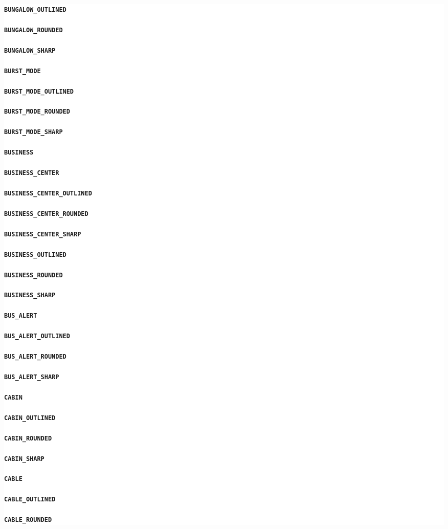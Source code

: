 #### `BUNGALOW_OUTLINED`

#### `BUNGALOW_ROUNDED`

#### `BUNGALOW_SHARP`

#### `BURST_MODE`

#### `BURST_MODE_OUTLINED`

#### `BURST_MODE_ROUNDED`

#### `BURST_MODE_SHARP`

#### `BUSINESS`

#### `BUSINESS_CENTER`

#### `BUSINESS_CENTER_OUTLINED`

#### `BUSINESS_CENTER_ROUNDED`

#### `BUSINESS_CENTER_SHARP`

#### `BUSINESS_OUTLINED`

#### `BUSINESS_ROUNDED`

#### `BUSINESS_SHARP`

#### `BUS_ALERT`

#### `BUS_ALERT_OUTLINED`

#### `BUS_ALERT_ROUNDED`

#### `BUS_ALERT_SHARP`

#### `CABIN`

#### `CABIN_OUTLINED`

#### `CABIN_ROUNDED`

#### `CABIN_SHARP`

#### `CABLE`

#### `CABLE_OUTLINED`

#### `CABLE_ROUNDED`
